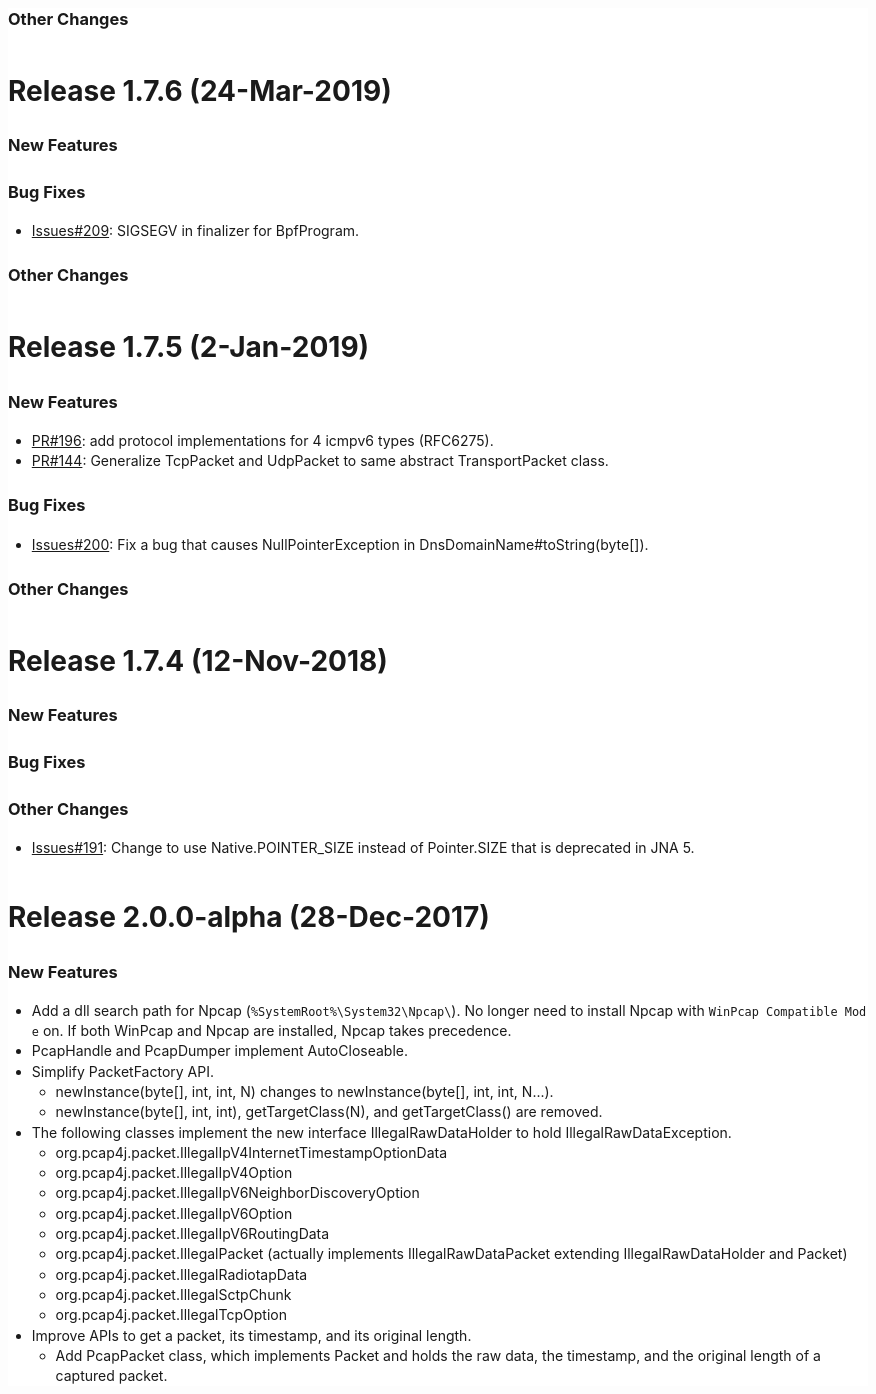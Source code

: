 ### Other Changes ###

Release 1.7.6 (24-Mar-2019)
==========================
### New Features ###

### Bug Fixes ###
* [Issues#209](https://github.com/kaitoy/pcap4j/issues/209): SIGSEGV in finalizer for BpfProgram.

### Other Changes ###

Release 1.7.5 (2-Jan-2019)
==========================
### New Features ###
* [PR#196](https://github.com/kaitoy/pcap4j/pull/196): add protocol implementations for 4 icmpv6 types (RFC6275).
* [PR#144](https://github.com/kaitoy/pcap4j/pull/144): Generalize TcpPacket and UdpPacket to same abstract TransportPacket class.

### Bug Fixes ###
* [Issues#200](https://github.com/kaitoy/pcap4j/issues/200): Fix a bug that causes NullPointerException in DnsDomainName#toString(byte[]).

### Other Changes ###

Release 1.7.4 (12-Nov-2018)
======
### New Features ###

### Bug Fixes ###

### Other Changes ###
* [Issues#191](https://github.com/kaitoy/pcap4j/issues/191): Change to use Native.POINTER_SIZE instead of Pointer.SIZE that is deprecated in JNA 5.

Release 2.0.0-alpha (28-Dec-2017)
=================================
### New Features ###
* Add a dll search path for Npcap (`%SystemRoot%\System32\Npcap\`).
  No longer need to install Npcap with `WinPcap Compatible Mode` on.
  If both WinPcap and Npcap are installed, Npcap takes precedence.
* PcapHandle and PcapDumper implement AutoCloseable.
* Simplify PacketFactory API.
    * newInstance(byte[], int, int, N) changes to newInstance(byte[], int, int, N...).
    * newInstance(byte[], int, int), getTargetClass(N), and getTargetClass() are removed.
* The following classes implement the new interface IllegalRawDataHolder to hold IllegalRawDataException.
    * org.pcap4j.packet.IllegalIpV4InternetTimestampOptionData
    * org.pcap4j.packet.IllegalIpV4Option
    * org.pcap4j.packet.IllegalIpV6NeighborDiscoveryOption
    * org.pcap4j.packet.IllegalIpV6Option
    * org.pcap4j.packet.IllegalIpV6RoutingData
    * org.pcap4j.packet.IllegalPacket (actually implements IllegalRawDataPacket extending IllegalRawDataHolder and Packet)
    * org.pcap4j.packet.IllegalRadiotapData
    * org.pcap4j.packet.IllegalSctpChunk
    * org.pcap4j.packet.IllegalTcpOption
* Improve APIs to get a packet, its timestamp, and its original length.
    * Add PcapPacket class, which implements Packet and holds the raw data, the timestamp, and the original length of a captured packet.